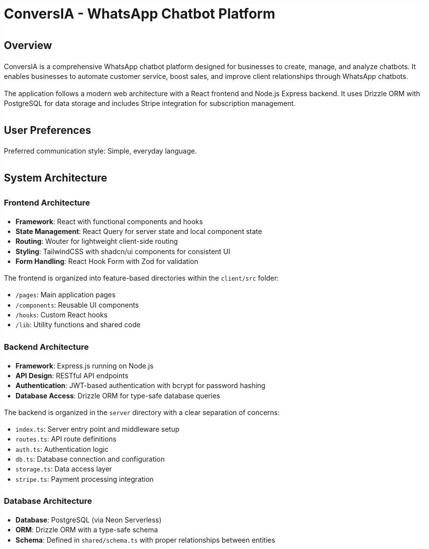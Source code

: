# ConversIA - WhatsApp Chatbot Platform

## Overview

ConversIA is a comprehensive WhatsApp chatbot platform designed for businesses to create, manage, and analyze chatbots. It enables businesses to automate customer service, boost sales, and improve client relationships through WhatsApp chatbots.

The application follows a modern web architecture with a React frontend and Node.js Express backend. It uses Drizzle ORM with PostgreSQL for data storage and includes Stripe integration for subscription management.

## User Preferences

Preferred communication style: Simple, everyday language.

## System Architecture

### Frontend Architecture

- **Framework**: React with functional components and hooks
- **State Management**: React Query for server state and local component state
- **Routing**: Wouter for lightweight client-side routing
- **Styling**: TailwindCSS with shadcn/ui components for consistent UI
- **Form Handling**: React Hook Form with Zod for validation

The frontend is organized into feature-based directories within the `client/src` folder:
- `/pages`: Main application pages
- `/components`: Reusable UI components
- `/hooks`: Custom React hooks
- `/lib`: Utility functions and shared code

### Backend Architecture

- **Framework**: Express.js running on Node.js
- **API Design**: RESTful API endpoints 
- **Authentication**: JWT-based authentication with bcrypt for password hashing
- **Database Access**: Drizzle ORM for type-safe database queries

The backend is organized in the `server` directory with a clear separation of concerns:
- `index.ts`: Server entry point and middleware setup
- `routes.ts`: API route definitions
- `auth.ts`: Authentication logic
- `db.ts`: Database connection and configuration
- `storage.ts`: Data access layer
- `stripe.ts`: Payment processing integration

### Database Architecture

- **Database**: PostgreSQL (via Neon Serverless)
- **ORM**: Drizzle ORM with a type-safe schema
- **Schema**: Defined in `shared/schema.ts` with proper relationships between entities
